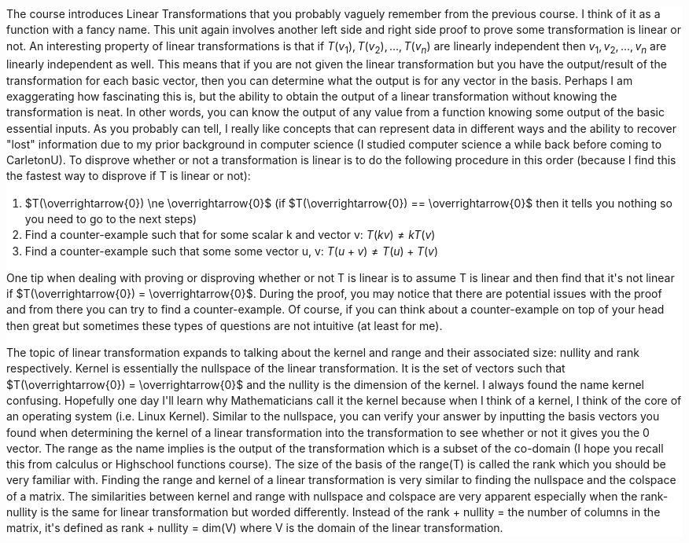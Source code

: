 The course introduces Linear Transformations that you probably vaguely remember from the previous course. I think of it as a function with a fancy name. 
This unit again involves another left side and right side 
proof to prove some transformation is linear or not. An interesting property of linear transformations is that if $T(v_1), T(v_2), ..., T(v_n)$ are linearly independent 
then $v_1, v_2, ..., v_n$ are linearly independent as well. This means that if you are not given the linear transformation but you have the output/result of the 
transformation for each basic vector, then you can determine what the output is for any vector in the basis. Perhaps I am exaggerating how fascinating this is, 
but the ability to obtain the output of a linear transformation without knowing the transformation is neat. In other words, you can know the output of any value 
from a function knowing some output of the basic essential inputs. As you probably can tell, I really like concepts that can represent data in different ways and 
the ability to recover "lost" information due to my prior background in computer science (I studied computer science a while back before coming to CarletonU). To disprove 
whether or not a transformation is linear is to do the following procedure in this order (because I find this the fastest way to disprove if T is linear or not):

1. $T(\overrightarrow{0}) \ne \overrightarrow{0}$ (if $T(\overrightarrow{0}) == \overrightarrow{0}$ then it tells you nothing so you need to go to the next steps)
2. Find a counter-example such that for some scalar k and vector v: $T(kv) \ne kT(v)$
3. Find a counter-example such that some some vector u, v: $T(u+v) \ne T(u) + T(v)$

One tip when dealing with proving or disproving whether or not T is linear is to assume T is linear and then find that it's not linear if $T(\overrightarrow{0}) = \overrightarrow{0}$. During the proof, you may notice 
that there are potential issues with the proof and from there you can try to find a counter-example. Of course, if you can think about a counter-example on top of your head then great but sometimes these types of 
questions are not intuitive (at least for me).

The topic of linear transformation expands to talking about the kernel and range and their associated size: nullity and rank respectively. Kernel is essentially the nullspace of the linear transformation. It is the 
set of vectors such that $T(\overrightarrow{0}) = \overrightarrow{0}$ and the nullity is the dimension of the kernel. I always found the name kernel confusing. Hopefully one day I'll learn why Mathematicians 
call it the kernel because when I think of a kernel, I think of the core of an operating system (i.e. Linux Kernel). Similar to the nullspace, you can verify your answer by inputting the basis vectors you found 
when determining the kernel of a linear transformation into the transformation to see whether or not it gives you the 0 vector. The range as the name implies is the output of the transformation which is a subset of 
the co-domain (I hope you recall this from calculus or Highschool functions course). The size of the basis of the range(T) is called the rank which you should be very familiar with. Finding the range 
and kernel of a linear transformation is very similar to finding the nullspace and the colspace of a matrix. The similarities between kernel and range with nullspace and colspace are very apparent especially 
when the rank-nullity is the same for linear transformation but worded differently. Instead of the rank + nullity = the number of columns in the matrix, it's defined as rank + nullity = dim(V) where V is the 
domain of the linear transformation.
